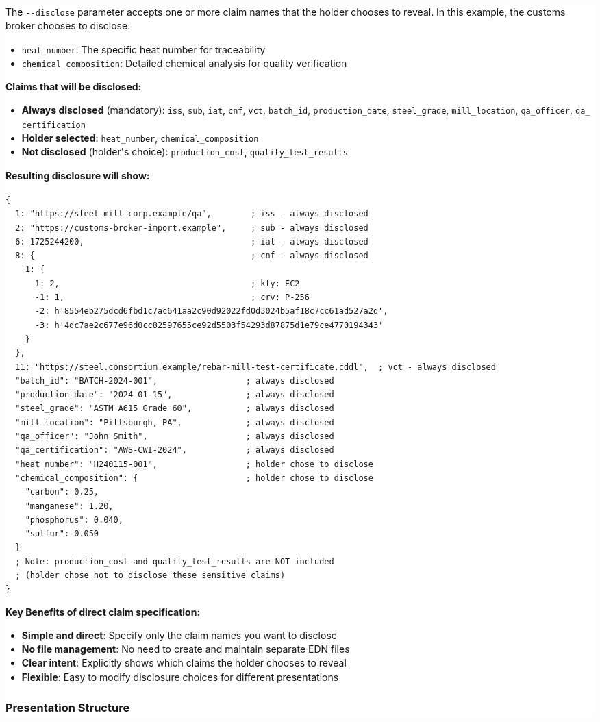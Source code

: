 The `--disclose` parameter accepts one or more claim names that the holder chooses to reveal. In this example, the customs broker chooses to disclose:

- `heat_number`: The specific heat number for traceability
- `chemical_composition`: Detailed chemical analysis for quality verification

**Claims that will be disclosed:**
- **Always disclosed** (mandatory): `iss`, `sub`, `iat`, `cnf`, `vct`, `batch_id`, `production_date`, `steel_grade`, `mill_location`, `qa_officer`, `qa_certification`
- **Holder selected**: `heat_number`, `chemical_composition`
- **Not disclosed** (holder's choice): `production_cost`, `quality_test_results`

**Resulting disclosure will show:**
```edn
{
  1: "https://steel-mill-corp.example/qa",        ; iss - always disclosed
  2: "https://customs-broker-import.example",     ; sub - always disclosed  
  6: 1725244200,                                  ; iat - always disclosed
  8: {                                            ; cnf - always disclosed
    1: {
      1: 2,                                       ; kty: EC2
      -1: 1,                                      ; crv: P-256
      -2: h'8554eb275dcd6fbd1c7ac641aa2c90d92022fd0d3024b5af18c7cc61ad527a2d',
      -3: h'4dc7ae2c677e96d0cc82597655ce92d5503f54293d87875d1e79ce4770194343'
    }
  },
  11: "https://steel.consortium.example/rebar-mill-test-certificate.cddl",  ; vct - always disclosed
  "batch_id": "BATCH-2024-001",                  ; always disclosed
  "production_date": "2024-01-15",               ; always disclosed
  "steel_grade": "ASTM A615 Grade 60",           ; always disclosed
  "mill_location": "Pittsburgh, PA",             ; always disclosed
  "qa_officer": "John Smith",                    ; always disclosed
  "qa_certification": "AWS-CWI-2024",            ; always disclosed
  "heat_number": "H240115-001",                  ; holder chose to disclose
  "chemical_composition": {                      ; holder chose to disclose
    "carbon": 0.25,
    "manganese": 1.20,
    "phosphorus": 0.040,
    "sulfur": 0.050
  }
  ; Note: production_cost and quality_test_results are NOT included
  ; (holder chose not to disclose these sensitive claims)
}
```

**Key Benefits of direct claim specification:**
- **Simple and direct**: Specify only the claim names you want to disclose
- **No file management**: No need to create and maintain separate EDN files
- **Clear intent**: Explicitly shows which claims the holder chooses to reveal
- **Flexible**: Easy to modify disclosure choices for different presentations

### Presentation Structure
